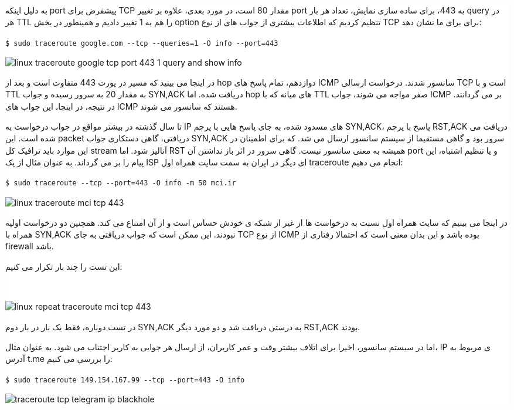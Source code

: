 به دلیل اینکه port پیشفرض برای TCP مقدار 80 است، در مورد بعدی، علاوه بر تغییر port به 443، برای ساده سازی نمایش، تعداد هر بار query در هر TTL را هم به 1 تغییر دادیم و همینطور در بخش option تنظیم کردیم که اطلاعات بیشتری از جواب های از نوع TCP برای برای ما نشان دهد:

<div dir="ltr">

`$ sudo traceroute google.com --tcp --queries=1 -O info --port=443`
<br/>

![linux traceroute google tcp port 443 1 query and show info](/images/docs/measure-internet-censorship/Network/linux-traceroute-tcp-443-info-google.png)
</div>


در اینجا می بینید که مسیر در پورت 443 متفاوت است و بعد از hop دوازدهم، تمام پاسخ های ICMP سانسور شدند. درخواست ارسالی TCP است و با TTL به مقدار 20 به سرور رسیده و جواب SYN,ACK دریافت شده. اما hop های میانه که با TTL صفر مواجه می شوند، جواب ICMP بر می گردانند. در نتیجه، در اینجا، این جواب های ICMP هستند که سانسور می شوند.

تا سال گذشته در بیشتر مواقع در جواب درخواست به IP های مسدود شده، به جای پاسخ هایی با پرچم SYN,ACK، پاسخ با پرچم RST,ACK دریافت می شده است. این packet دریافتی، گاهی دستکاری جواب SYN,ACK سرور بود و گاهی مستقیما از سیستم سانسور ارسال می شد. که برای اطمینان در این موارد باید ترافیک کل stream آنالیز شود. اما RST همیشه به معنی سانسور نیست. گاهی سرور در اثر باز نداشتن آن port و یا تنظیم اشتباه، این پیام را بر می گرداند. به عنوان مثال از یک ISP ای دیگر در ایران به سمت سایت همراه اول traceroute انجام می دهیم:

<div dir="ltr">

`$ sudo traceroute --tcp --port=443 -O info -m 50 mci.ir`
<br/>

![linux traceroute mci tcp 443](/images/docs/measure-internet-censorship/Network/linux-traceroute-mci-tcp-443.png)
</div>

در اینجا می بینیم که سایت همراه اول نسبت به درخواست ها از غیر از شبکه ی خودش حساس است و از آن امتناع می کند. همچنین دو درخواست اولیه همراه با SYN,ACK نبودند. این ممکن است که جواب دریافتی به جای TCP از نوع ICMP بوده باشد و این بدان معنی است که احتمالا رفتاری از firewall باشد.

 این تست را چند بار تکرار می کنیم:
<div dir="ltr">

<br/>

![linux repeat traceroute mci tcp 443](/images/docs/measure-internet-censorship/Network/linux-repeat-traceroute-mci-tcp-443.png)
</div>

در تست دوباره، فقط یک بار در بار دوم SYN,ACK به درستی دریافت شد و دو مورد دیگر RST,ACK بودند.

اما در سیستم سانسور، اخیرا برای اتلاف بیشتر وقت و عمر کاربران، از ارسال هر جوابی به کاربر اجتناب می شود. به عنوان مثال، IP ی مربوط به آدرس t.me را بررسی می کنیم:

<div dir="ltr">


`$ sudo traceroute 149.154.167.99 --tcp --port=443 -O info`
<br/>

![traceroute tcp telegram ip blackhole](/images/docs/measure-internet-censorship/Network/traceroute-tcp-telegram-ip-blackhole.png)
</div>
